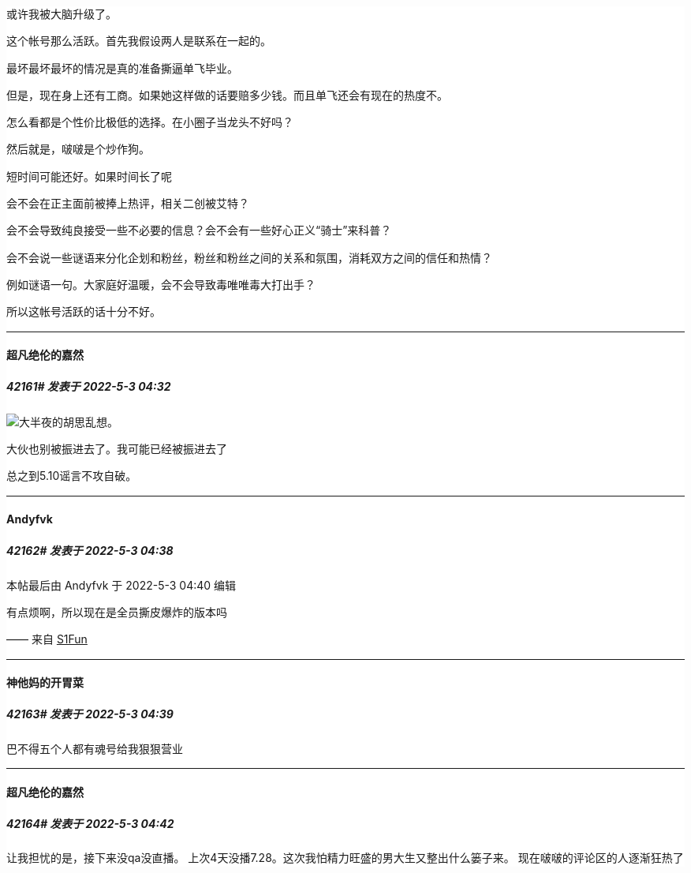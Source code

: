 或许我被大脑升级了。

这个帐号那么活跃。首先我假设两人是联系在一起的。

最坏最坏最坏的情况是真的准备撕逼单飞毕业。

但是，现在身上还有工商。如果她这样做的话要赔多少钱。而且单飞还会有现在的热度不。

怎么看都是个性价比极低的选择。在小圈子当龙头不好吗？

然后就是，啵啵是个炒作狗。

短时间可能还好。如果时间长了呢

会不会在正主面前被捧上热评，相关二创被艾特？

会不会导致纯良接受一些不必要的信息？会不会有一些好心正义“骑士”来科普？

会不会说一些谜语来分化企划和粉丝，粉丝和粉丝之间的关系和氛围，消耗双方之间的信任和热情？

例如谜语一句。大家庭好温暖，会不会导致毒唯唯毒大打出手？

所以这帐号活跃的话十分不好。

*****

####  超凡绝伦的嘉然  
##### 42161#       发表于 2022-5-3 04:32

<img src="https://static.saraba1st.com/image/smiley/face2017/001.png" referrerpolicy="no-referrer">大半夜的胡思乱想。

大伙也别被振进去了。我可能已经被振进去了

总之到5.10谣言不攻自破。

*****

####  Andyfvk  
##### 42162#       发表于 2022-5-3 04:38

 本帖最后由 Andyfvk 于 2022-5-3 04:40 编辑 

有点烦啊，所以现在是全员撕皮爆炸的版本吗

—— 来自 [S1Fun](https://s1fun.koalcat.com)

*****

####  神他妈的开胃菜  
##### 42163#       发表于 2022-5-3 04:39

巴不得五个人都有魂号给我狠狠营业

*****

####  超凡绝伦的嘉然  
##### 42164#       发表于 2022-5-3 04:42

让我担忧的是，接下来没qa没直播。 上次4天没播7.28。这次我怕精力旺盛的男大生又整出什么篓子来。 现在啵啵的评论区的人逐渐狂热了
